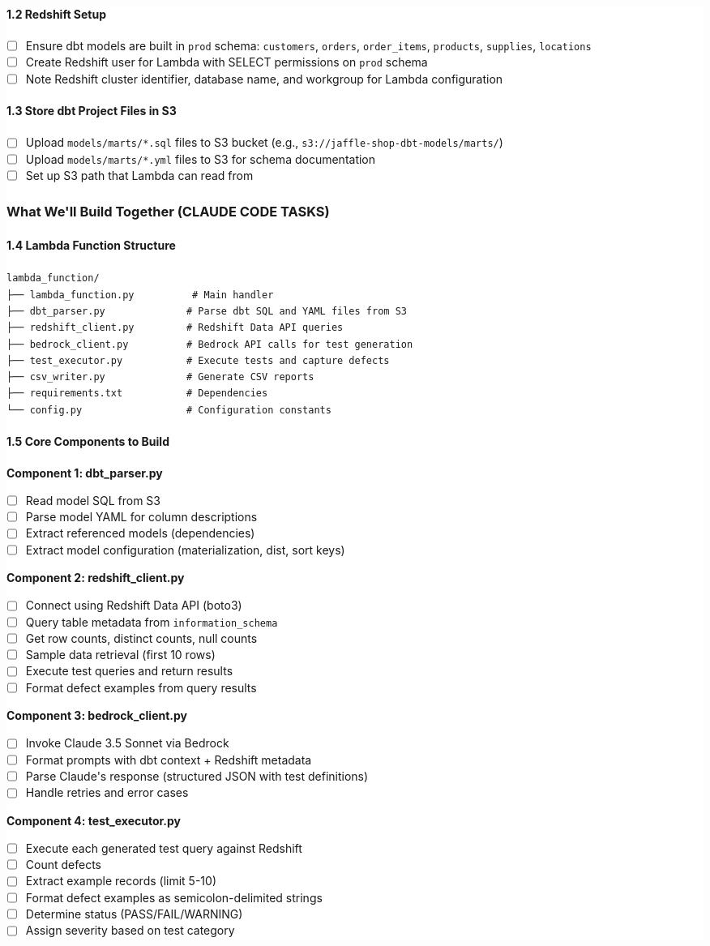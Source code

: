 #### 1.2 Redshift Setup
- [ ] Ensure dbt models are built in `prod` schema: `customers`, `orders`, `order_items`, `products`, `supplies`, `locations`
- [ ] Create Redshift user for Lambda with SELECT permissions on `prod` schema
- [ ] Note Redshift cluster identifier, database name, and workgroup for Lambda configuration

#### 1.3 Store dbt Project Files in S3
- [ ] Upload `models/marts/*.sql` files to S3 bucket (e.g., `s3://jaffle-shop-dbt-models/marts/`)
- [ ] Upload `models/marts/*.yml` files to S3 for schema documentation
- [ ] Set up S3 path that Lambda can read from

### What We'll Build Together (CLAUDE CODE TASKS)

#### 1.4 Lambda Function Structure
```
lambda_function/
├── lambda_function.py          # Main handler
├── dbt_parser.py              # Parse dbt SQL and YAML files from S3
├── redshift_client.py         # Redshift Data API queries
├── bedrock_client.py          # Bedrock API calls for test generation
├── test_executor.py           # Execute tests and capture defects
├── csv_writer.py              # Generate CSV reports
├── requirements.txt           # Dependencies
└── config.py                  # Configuration constants
```

#### 1.5 Core Components to Build

**Component 1: dbt_parser.py**
- [ ] Read model SQL from S3
- [ ] Parse model YAML for column descriptions
- [ ] Extract referenced models (dependencies)
- [ ] Extract model configuration (materialization, dist, sort keys)

**Component 2: redshift_client.py**
- [ ] Connect using Redshift Data API (boto3)
- [ ] Query table metadata from `information_schema`
- [ ] Get row counts, distinct counts, null counts
- [ ] Sample data retrieval (first 10 rows)
- [ ] Execute test queries and return results
- [ ] Format defect examples from query results

**Component 3: bedrock_client.py**
- [ ] Invoke Claude 3.5 Sonnet via Bedrock
- [ ] Format prompts with dbt context + Redshift metadata
- [ ] Parse Claude's response (structured JSON with test definitions)
- [ ] Handle retries and error cases

**Component 4: test_executor.py**
- [ ] Execute each generated test query against Redshift
- [ ] Count defects
- [ ] Extract example records (limit 5-10)
- [ ] Format defect examples as semicolon-delimited strings
- [ ] Determine status (PASS/FAIL/WARNING)
- [ ] Assign severity based on test category
